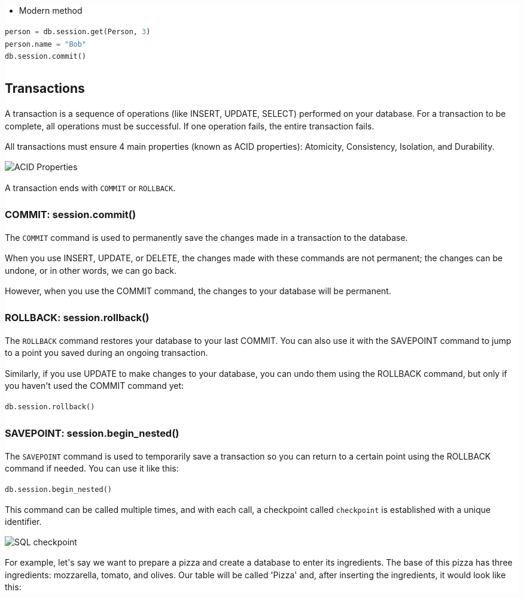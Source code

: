 - Modern method

```py
person = db.session.get(Person, 3)
person.name = "Bob"
db.session.commit()
```

## Transactions

A transaction is a sequence of operations (like INSERT, UPDATE, SELECT) performed on your database. For a transaction to be complete, all operations must be successful. If one operation fails, the entire transaction fails.

All transactions must ensure 4 main properties (known as ACID properties): Atomicity, Consistency, Isolation, and Durability.

![ACID Properties](https://github.com/breatheco-de/content/blob/master/src/assets/images/tran-1.png?raw=true)

A transaction ends with `COMMIT` or `ROLLBACK`.

### COMMIT: session.commit()

The `COMMIT` command is used to permanently save the changes made in a transaction to the database.

When you use INSERT, UPDATE, or DELETE, the changes made with these commands are not permanent; the changes can be undone, or in other words, we can go back.

However, when you use the COMMIT command, the changes to your database will be permanent.

### ROLLBACK: session.rollback()

The `ROLLBACK` command restores your database to your last COMMIT. You can also use it with the SAVEPOINT command to jump to a point you saved during an ongoing transaction.

Similarly, if you use UPDATE to make changes to your database, you can undo them using the ROLLBACK command, but only if you haven't used the COMMIT command yet:

```py
db.session.rollback()
```

### SAVEPOINT: session.begin_nested()

The `SAVEPOINT` command is used to temporarily save a transaction so you can return to a certain point using the ROLLBACK command if needed. You can use it like this:

```py
db.session.begin_nested()
```

This command can be called multiple times, and with each call, a checkpoint called `checkpoint` is established with a unique identifier.

![SQL checkpoint](https://github.com/breatheco-de/content/blob/master/src/assets/images/sql-1.png?raw=true)

For example, let's say we want to prepare a pizza and create a database to enter its ingredients. The base of this pizza has three ingredients: mozzarella, tomato, and olives. Our table will be called 'Pizza' and, after inserting the ingredients, it would look like this:
